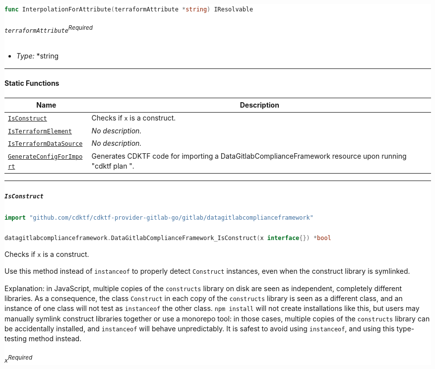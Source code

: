 ```go
func InterpolationForAttribute(terraformAttribute *string) IResolvable
```

###### `terraformAttribute`<sup>Required</sup> <a name="terraformAttribute" id="@cdktf/provider-gitlab.dataGitlabComplianceFramework.DataGitlabComplianceFramework.interpolationForAttribute.parameter.terraformAttribute"></a>

- *Type:* *string

---

#### Static Functions <a name="Static Functions" id="Static Functions"></a>

| **Name** | **Description** |
| --- | --- |
| <code><a href="#@cdktf/provider-gitlab.dataGitlabComplianceFramework.DataGitlabComplianceFramework.isConstruct">IsConstruct</a></code> | Checks if `x` is a construct. |
| <code><a href="#@cdktf/provider-gitlab.dataGitlabComplianceFramework.DataGitlabComplianceFramework.isTerraformElement">IsTerraformElement</a></code> | *No description.* |
| <code><a href="#@cdktf/provider-gitlab.dataGitlabComplianceFramework.DataGitlabComplianceFramework.isTerraformDataSource">IsTerraformDataSource</a></code> | *No description.* |
| <code><a href="#@cdktf/provider-gitlab.dataGitlabComplianceFramework.DataGitlabComplianceFramework.generateConfigForImport">GenerateConfigForImport</a></code> | Generates CDKTF code for importing a DataGitlabComplianceFramework resource upon running "cdktf plan <stack-name>". |

---

##### `IsConstruct` <a name="IsConstruct" id="@cdktf/provider-gitlab.dataGitlabComplianceFramework.DataGitlabComplianceFramework.isConstruct"></a>

```go
import "github.com/cdktf/cdktf-provider-gitlab-go/gitlab/datagitlabcomplianceframework"

datagitlabcomplianceframework.DataGitlabComplianceFramework_IsConstruct(x interface{}) *bool
```

Checks if `x` is a construct.

Use this method instead of `instanceof` to properly detect `Construct`
instances, even when the construct library is symlinked.

Explanation: in JavaScript, multiple copies of the `constructs` library on
disk are seen as independent, completely different libraries. As a
consequence, the class `Construct` in each copy of the `constructs` library
is seen as a different class, and an instance of one class will not test as
`instanceof` the other class. `npm install` will not create installations
like this, but users may manually symlink construct libraries together or
use a monorepo tool: in those cases, multiple copies of the `constructs`
library can be accidentally installed, and `instanceof` will behave
unpredictably. It is safest to avoid using `instanceof`, and using
this type-testing method instead.

###### `x`<sup>Required</sup> <a name="x" id="@cdktf/provider-gitlab.dataGitlabComplianceFramework.DataGitlabComplianceFramework.isConstruct.parameter.x"></a>
